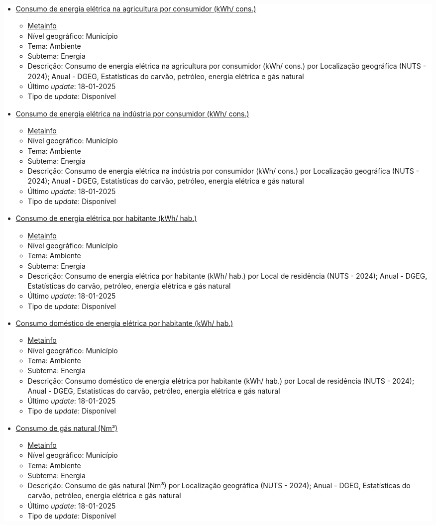 * [Consumo de energia elétrica na agricultura por consumidor (kWh/ cons.)](https://www.ine.pt/xportal/xmain?xpid=INE&xpgid=ine_indicadores&indOcorrCod=0014161&contexto=bd&selTab=tab2)
  * [Metainfo](https://www.ine.pt/bddXplorer/htdocs/minfo.jsp?var_cd=0014161&lingua=PT)
  * Nível geográfico: Município
  * Tema: Ambiente
  * Subtema: Energia
  * Descrição: Consumo de energia elétrica na agricultura por consumidor (kWh/ cons.) por Localização geográfica (NUTS - 2024); Anual - DGEG, Estatísticas do carvão, petróleo, energia elétrica e gás natural
  * Último _update_: 18-01-2025
  * Tipo de _update_: Disponível

* [Consumo de energia elétrica na indústria por consumidor (kWh/ cons.)](https://www.ine.pt/xportal/xmain?xpid=INE&xpgid=ine_indicadores&indOcorrCod=0014160&contexto=bd&selTab=tab2)
  * [Metainfo](https://www.ine.pt/bddXplorer/htdocs/minfo.jsp?var_cd=0014160&lingua=PT)
  * Nível geográfico: Município
  * Tema: Ambiente
  * Subtema: Energia
  * Descrição: Consumo de energia elétrica na indústria por consumidor (kWh/ cons.) por Localização geográfica (NUTS - 2024); Anual - DGEG, Estatísticas do carvão, petróleo, energia elétrica e gás natural
  * Último _update_: 18-01-2025
  * Tipo de _update_: Disponível

* [Consumo de energia elétrica por habitante (kWh/ hab.)](https://www.ine.pt/xportal/xmain?xpid=INE&xpgid=ine_indicadores&indOcorrCod=0014162&contexto=bd&selTab=tab2)
  * [Metainfo](https://www.ine.pt/bddXplorer/htdocs/minfo.jsp?var_cd=0014162&lingua=PT)
  * Nível geográfico: Município
  * Tema: Ambiente
  * Subtema: Energia
  * Descrição: Consumo de energia elétrica por habitante (kWh/ hab.) por Local de residência (NUTS - 2024); Anual - DGEG, Estatísticas do carvão, petróleo, energia elétrica e gás natural
  * Último _update_: 18-01-2025
  * Tipo de _update_: Disponível

* [Consumo doméstico de energia elétrica por habitante (kWh/ hab.)](https://www.ine.pt/xportal/xmain?xpid=INE&xpgid=ine_indicadores&indOcorrCod=0014163&contexto=bd&selTab=tab2)
  * [Metainfo](https://www.ine.pt/bddXplorer/htdocs/minfo.jsp?var_cd=0014163&lingua=PT)
  * Nível geográfico: Município
  * Tema: Ambiente
  * Subtema: Energia
  * Descrição: Consumo doméstico de energia elétrica por habitante (kWh/ hab.) por Local de residência (NUTS - 2024); Anual - DGEG, Estatísticas do carvão, petróleo, energia elétrica e gás natural
  * Último _update_: 18-01-2025
  * Tipo de _update_: Disponível

* [Consumo de gás natural (Nm³)](https://www.ine.pt/xportal/xmain?xpid=INE&xpgid=ine_indicadores&indOcorrCod=0014154&contexto=bd&selTab=tab2)
  * [Metainfo](https://www.ine.pt/bddXplorer/htdocs/minfo.jsp?var_cd=0014154&lingua=PT)
  * Nível geográfico: Município
  * Tema: Ambiente
  * Subtema: Energia
  * Descrição: Consumo de gás natural (Nm³) por Localização geográfica (NUTS - 2024); Anual - DGEG, Estatísticas do carvão, petróleo, energia elétrica e gás natural
  * Último _update_: 18-01-2025
  * Tipo de _update_: Disponível
